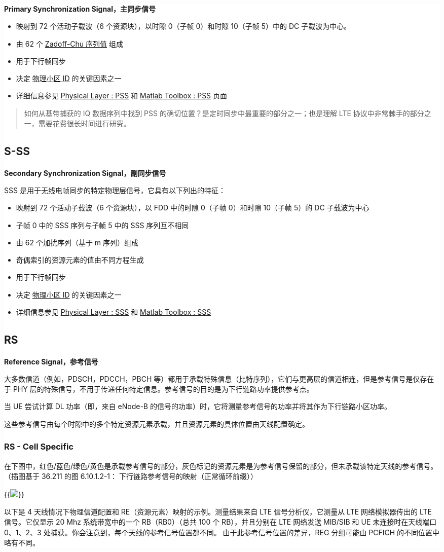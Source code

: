 **Primary Synchronization Signal，主同步信号**

- 映射到 72 个活动子载波（6 个资源块），以时隙 0（子帧 0）和时隙 10（子帧 5）中的 DC 子载波为中心。

- 由 62 个 [Zadoff-Chu 序列值](http://www.sharetechnote.com/html/Handbook_LTE_Zadoff_Chu_Sequence.html) 组成

- 用于下行帧同步

- 决定 [物理小区 ID](http://www.sharetechnote.com/html/Handbook_LTE_PCI.html) 的关键因素之一

- 详细信息参见 [Physical Layer : PSS](http://www.sharetechnote.com/html/Handbook_LTE_PSS.html) 和 [Matlab Toolbox : PSS](http://www.sharetechnote.com/html/lte_toolbox/Matlab_LteToolbox_PSS.html) 页面

> 如何从基带捕获的 IQ 数据序列中找到 PSS 的确切位置？是定时同步中最重要的部分之一；也是理解 LTE 协议中非常棘手的部分之一，需要花费很长时间进行研究。

## S-SS

**Secondary Synchronization Signal，副同步信号**

SSS 是用于无线电帧同步的特定物理层信号，它具有以下列出的特征：

- 映射到 72 个活动子载波（6 个资源块），以 FDD 中的时隙 0（子帧 0）和时隙 10（子帧 5）的 DC 子载波为中心

- 子帧 0 中的 SSS 序列与子帧 5 中的 SSS 序列互不相同

- 由 62 个加扰序列（基于 m 序列）组成

- 奇偶索引的资源元素的值由不同方程生成

- 用于下行帧同步

- 决定 [物理小区 ID](http://www.sharetechnote.com/html/Handbook_LTE_PCI.html) 的关键因素之一

- 详细信息参见 [Physical Layer : SSS](http://www.sharetechnote.com/html/Handbook_LTE_SSS.html) 和 [Matlab Toolbox : SSS](http://www.sharetechnote.com/html/lte_toolbox/Matlab_LteToolbox_SSS.html)

## RS

**Reference Signal，参考信号**

大多数信道（例如，PDSCH，PDCCH，PBCH 等）都用于承载特殊信息（比特序列），它们与更高层的信道相连，但是参考信号是仅存在于 PHY 层的特殊信号，不用于传递任何特定信息。参考信号的目的是为下行链路功率提供参考点。

当 UE 尝试计算 DL 功率（即，来自 eNode-B 的信号的功率）时，它将测量参考信号的功率并将其作为下行链路小区功率。

这些参考信号由每个时隙中的多个特定资源元素承载，并且资源元素的具体位置由天线配置确定。

### RS - Cell Specific

在下图中，红色/蓝色/绿色/黄色是承载参考信号的部分，灰色标记的资源元素是为参考信号保留的部分，但未承载该特定天线的参考信号。（插图基于 36.211 的图 6.10.1.2-1： 下行链路参考信号的映射（正常循环前缀））

{{<image src="https://fastly.jsdelivr.net/gh/techkoala/techkoala.github.io@master/images/WirelessCommunication/LTE/LTE-PCS/ReferenceSignal.png" caption="小区特定参考信号">}}

以下是 4 天线情况下物理信道配置和 RE（资源元素）映射的示例。测量结果来自 LTE 信号分析仪，它测量从 LTE 网络模拟器传出的 LTE 信号。它仅显示 20 Mhz 系统带宽中的一个 RB（RB0）（总共 100 个 RB），并且分别在 LTE 网络发送 MIB/SIB 和 UE 未连接时在天线端口 0、1、2、3 处捕获。你会注意到，每个天线的参考信号位置都不同。 由于此参考信号位置的差异，REG 分组可能由 PCFICH 的不同位置中略有不同。
